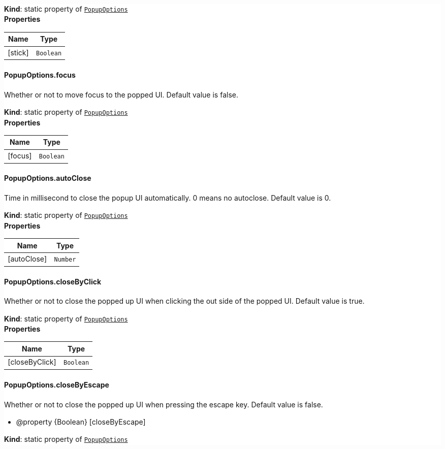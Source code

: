 **Kind**: static property of [<code>PopupOptions</code>](#module_PopupService..PopupOptions)  
**Properties**

| Name | Type |
| --- | --- |
| [stick] | <code>Boolean</code> | 

<a name="module_PopupService..PopupOptions.focus"></a>

#### PopupOptions.focus
Whether or not to move focus to the popped UI.
Default value is false.

**Kind**: static property of [<code>PopupOptions</code>](#module_PopupService..PopupOptions)  
**Properties**

| Name | Type |
| --- | --- |
| [focus] | <code>Boolean</code> | 

<a name="module_PopupService..PopupOptions.autoClose"></a>

#### PopupOptions.autoClose
Time in millisecond to close the popup UI automatically. 0 means no autoclose.
Default value is 0.

**Kind**: static property of [<code>PopupOptions</code>](#module_PopupService..PopupOptions)  
**Properties**

| Name | Type |
| --- | --- |
| [autoClose] | <code>Number</code> | 

<a name="module_PopupService..PopupOptions.closeByClick"></a>

#### PopupOptions.closeByClick
Whether or not to close the popped up UI when clicking the out side of the popped UI.
Default value is true.

**Kind**: static property of [<code>PopupOptions</code>](#module_PopupService..PopupOptions)  
**Properties**

| Name | Type |
| --- | --- |
| [closeByClick] | <code>Boolean</code> | 

<a name="module_PopupService..PopupOptions.closeByEscape"></a>

#### PopupOptions.closeByEscape
Whether or not to close the popped up UI when pressing the escape key.
Default value is false.
* @property {Boolean} [closeByEscape]

**Kind**: static property of [<code>PopupOptions</code>](#module_PopupService..PopupOptions)  
<a name="module_PopupService..PopupOptions.dockStyle"></a>

